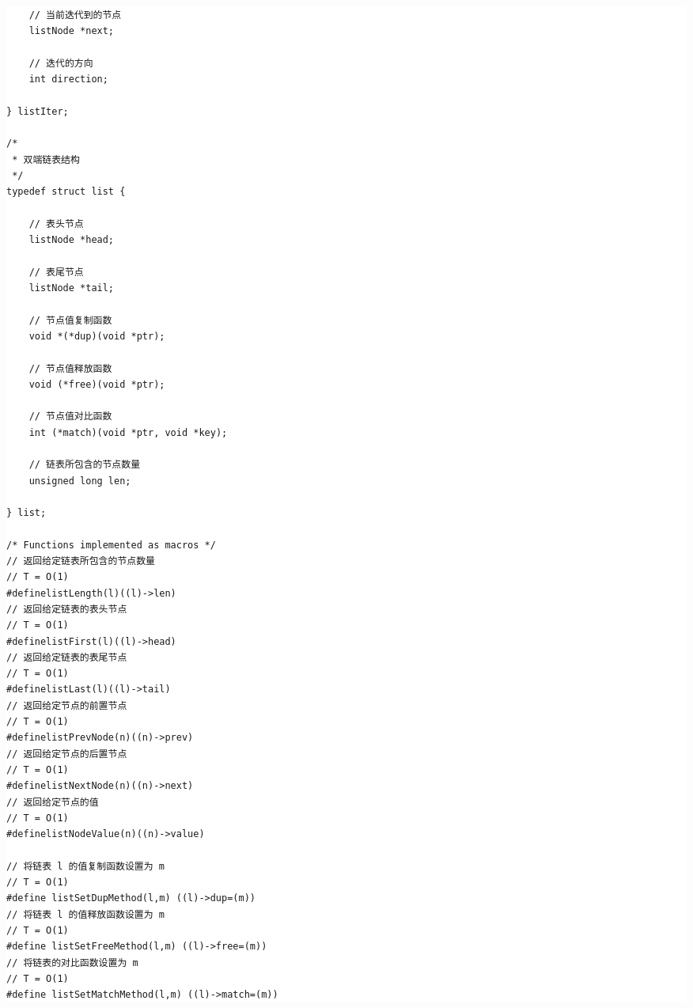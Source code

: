 		// 当前迭代到的节点
		listNode *next;

		// 迭代的方向
		int direction;

	} listIter;

	/*
	 * 双端链表结构
	 */
	typedef struct list {

		// 表头节点
		listNode *head;

		// 表尾节点
		listNode *tail;

		// 节点值复制函数
		void *(*dup)(void *ptr);

		// 节点值释放函数
		void (*free)(void *ptr);

		// 节点值对比函数
		int (*match)(void *ptr, void *key);

		// 链表所包含的节点数量
		unsigned long len;

	} list;

	/* Functions implemented as macros */
	// 返回给定链表所包含的节点数量
	// T = O(1)
	#definelistLength(l)((l)->len)
	// 返回给定链表的表头节点
	// T = O(1)
	#definelistFirst(l)((l)->head)
	// 返回给定链表的表尾节点
	// T = O(1)
	#definelistLast(l)((l)->tail)
	// 返回给定节点的前置节点
	// T = O(1)
	#definelistPrevNode(n)((n)->prev)
	// 返回给定节点的后置节点
	// T = O(1)
	#definelistNextNode(n)((n)->next)
	// 返回给定节点的值
	// T = O(1)
	#definelistNodeValue(n)((n)->value)

	// 将链表 l 的值复制函数设置为 m
	// T = O(1)
	#define listSetDupMethod(l,m) ((l)->dup=(m))
	// 将链表 l 的值释放函数设置为 m
	// T = O(1)
	#define listSetFreeMethod(l,m) ((l)->free=(m))
	// 将链表的对比函数设置为 m
	// T = O(1)
	#define listSetMatchMethod(l,m) ((l)->match=(m))
